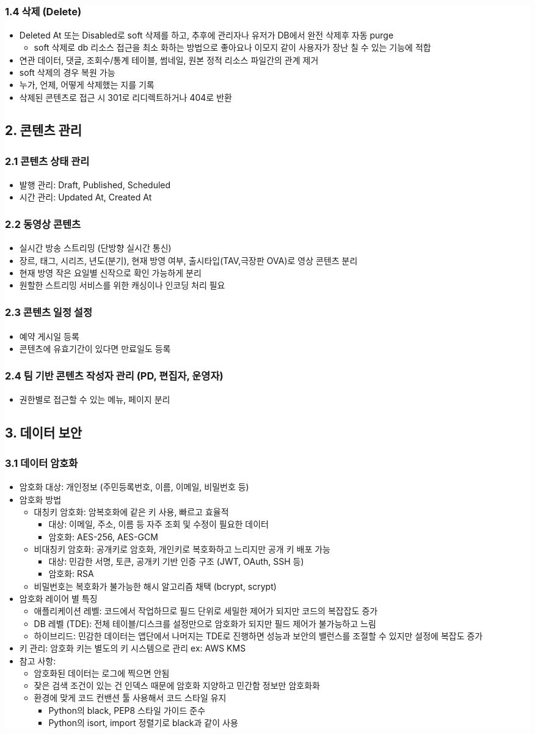 ### 1.4 삭제 (Delete)
- Deleted At 또는 Disabled로 soft 삭제를 하고, 추후에 관리자나 유저가 DB에서 완전 삭제후 자동 purge
  - soft 삭제로 db 리소스 접근을 최소 화하는 방법으로 좋아요나 이모지 같이 사용자가 장난 칠 수 있는 기능에 적합
- 연관 데이터, 댓글, 조회수/통계 테이블, 썸네일, 원본 정적 리소스 파일간의 관계 제거
- soft 삭제의 경우 복원 가능
- 누가, 언제, 어떻게 삭제했는 지를 기록
- 삭제된 콘텐츠로 접근 시 301로 리디렉트하거나 404로 반환

## 2. 콘텐츠 관리

### 2.1 콘텐츠 상태 관리
- 발행 관리: Draft, Published, Scheduled
- 시간 관리: Updated At, Created At

### 2.2 동영상 콘텐츠
- 실시간 방송 스트리밍 (단방향 실시간 통신)
- 장르, 태그, 시리즈, 년도(분기), 현재 방영 여부, 출시타입(TAV,극장판 OVA)로 영상 콘텐츠 분리
- 현재 방영 작은 요일별 신작으로 확인 가능하게 분리
- 원할한 스트리밍 서비스를 위한 캐싱이나 인코딩 처리 필요

### 2.3 콘텐츠 일정 설정
- 예약 게시일 등록
- 콘텐츠에 유효기간이 있다면 만료일도 등록

### 2.4 팀 기반 콘텐츠 작성자 관리 (PD, 편집자, 운영자)
- 권한별로 접근할 수 있는 메뉴, 페이지 분리

## 3. 데이터 보안

### 3.1 데이터 암호화
- 암호화 대상: 개인정보 (주민등록번호, 이름, 이메일, 비밀번호 등)
- 암호화 방법
    - 대칭키 암호화: 암복호화에 같은 키 사용, 빠르고 효율적
        - 대상: 이메일, 주소, 이름 등 자주 조회 및 수정이 필요한 데이터
        - 암호화: AES-256, AES-GCM
    - 비대칭키 암호화: 공개키로 암호화, 개인키로 복호화하고 느리지만 공개 키 배포 가능
        - 대상: 민감한 서명, 토큰, 공개키 기반 인증 구조 (JWT, OAuth, SSH 등)
        - 암호화: RSA
    - 비밀번호는 복호화가 불가능한 해시 알고리즘 채택 (bcrypt, scrypt)
- 암호화 레이어 별 특징
    - 애플리케이션 레벨: 코드에서 작업하므로 필드 단위로 세밀한 제어가 되지만 코드의 복잡잡도 증가
    - DB 레벨 (TDE): 전체 테이블/디스크를 설정만으로 암호화가 되지만 필드 제어가 불가능하고 느림
    - 하이브리드: 민감한 데이터는 앱단에서 나머지는 TDE로 진행하면 성능과 보안의 밸런스를 조절할 수 있지만 설정에 복잡도 증가
- 키 관리: 암호화 키는 별도의 키 시스템으로 관리 ex: AWS KMS
- 참고 사항:
    - 암호화된 데이터는 로그에 찍으면 안됨
    - 잦은 검색 조건이 있는 건 인덱스 때문에 암호화 지양하고 민간함 정보만 암호화화
    - 환경에 맞게 코드 컨밴션 툴 사용해서 코드 스타일 유지
        - Python의 black, PEP8 스타일 가이드 준수
        - Python의 isort, import 정렬기로 black과 같이 사용

